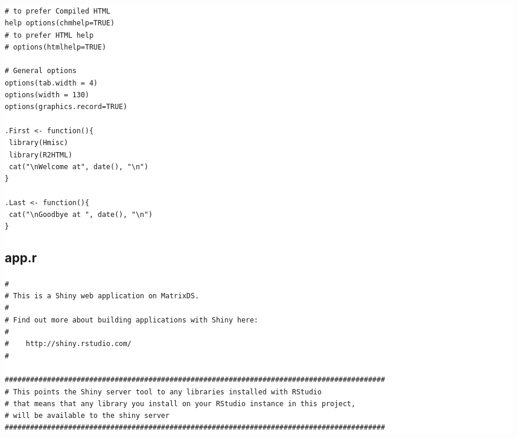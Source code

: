     # to prefer Compiled HTML
    help options(chmhelp=TRUE)
    # to prefer HTML help
    # options(htmlhelp=TRUE)

    # General options
    options(tab.width = 4)
    options(width = 130)
    options(graphics.record=TRUE)

    .First <- function(){
     library(Hmisc)
     library(R2HTML)
     cat("\nWelcome at", date(), "\n")
    }

    .Last <- function(){
     cat("\nGoodbye at ", date(), "\n")
    }


## app.r

    #
    # This is a Shiny web application on MatrixDS.
    #
    # Find out more about building applications with Shiny here:
    #
    #    http://shiny.rstudio.com/
    #

    ##########################################################################################
    # This points the Shiny server tool to any libraries installed with RStudio
    # that means that any library you install on your RStudio instance in this project,
    # will be available to the shiny server
    ##########################################################################################
